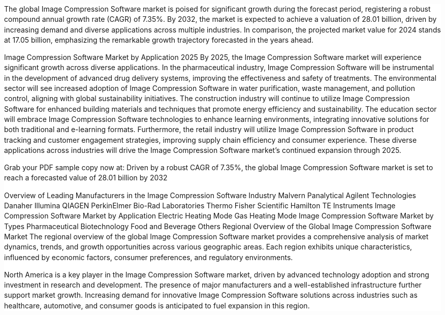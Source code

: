 The global Image Compression Software market is poised for significant growth during the forecast period, registering a robust compound annual growth rate (CAGR) of 7.35%. By 2032, the market is expected to achieve a valuation of 28.01 billion, driven by increasing demand and diverse applications across multiple industries. In comparison, the projected market value for 2024 stands at 17.05 billion, emphasizing the remarkable growth trajectory forecasted in the years ahead. 

Image Compression Software Market by Application 2025
By 2025, the Image Compression Software market will experience significant growth across diverse applications. In the pharmaceutical industry, Image Compression Software will be instrumental in the development of advanced drug delivery systems, improving the effectiveness and safety of treatments. The environmental sector will see increased adoption of Image Compression Software in water purification, waste management, and pollution control, aligning with global sustainability initiatives. The construction industry will continue to utilize Image Compression Software for enhanced building materials and techniques that promote energy efficiency and sustainability. The education sector will embrace Image Compression Software technologies to enhance learning environments, integrating innovative solutions for both traditional and e-learning formats. Furthermore, the retail industry will utilize Image Compression Software in product tracking and customer engagement strategies, improving supply chain efficiency and consumer experience. These diverse applications across industries will drive the Image Compression Software market’s continued expansion through 2025.

Grab your PDF sample copy now at: Driven by a robust CAGR of 7.35%, the global Image Compression Software market is set to reach a forecasted value of 28.01 billion by 2032

Overview of Leading Manufacturers in the Image Compression Software Industry
Malvern Panalytical
Agilent Technologies
Danaher
Illumina
QIAGEN
PerkinElmer
Bio-Rad Laboratories
Thermo Fisher Scientific
Hamilton
TE Instruments
Image Compression Software Market by Application
Electric Heating Mode
Gas Heating Mode
Image Compression Software Market by Types
Pharmaceutical
Biotechnology
Food and Beverage
Others
Regional Overview of the Global Image Compression Software Market
The regional overview of the global Image Compression Software market provides a comprehensive analysis of market dynamics, trends, and growth opportunities across various geographic areas. Each region exhibits unique characteristics, influenced by economic factors, consumer preferences, and regulatory environments.

North America is a key player in the Image Compression Software market, driven by advanced technology adoption and strong investment in research and development. The presence of major manufacturers and a well-established infrastructure further support market growth. Increasing demand for innovative Image Compression Software solutions across industries such as healthcare, automotive, and consumer goods is anticipated to fuel expansion in this region.
